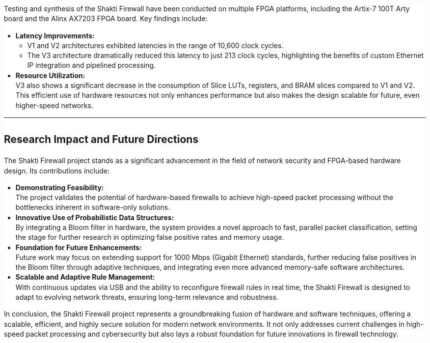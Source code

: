 Testing and synthesis of the Shakti Firewall have been conducted on multiple FPGA platforms, including the Artix-7 100T Arty board and the Alinx AX7203 FPGA board. Key findings include:

- **Latency Improvements:**  
  - V1 and V2 architectures exhibited latencies in the range of 10,600 clock cycles.
  - The V3 architecture dramatically reduced this latency to just 213 clock cycles, highlighting the benefits of custom Ethernet IP integration and pipelined processing.
- **Resource Utilization:**  
  V3 also shows a significant decrease in the consumption of Slice LUTs, registers, and BRAM slices compared to V1 and V2. This efficient use of hardware resources not only enhances performance but also makes the design scalable for future, even higher-speed networks.

---

## Research Impact and Future Directions

The Shakti Firewall project stands as a significant advancement in the field of network security and FPGA-based hardware design. Its contributions include:

- **Demonstrating Feasibility:**  
  The project validates the potential of hardware-based firewalls to achieve high-speed packet processing without the bottlenecks inherent in software-only solutions.
- **Innovative Use of Probabilistic Data Structures:**  
  By integrating a Bloom filter in hardware, the system provides a novel approach to fast, parallel packet classification, setting the stage for further research in optimizing false positive rates and memory usage.
- **Foundation for Future Enhancements:**  
  Future work may focus on extending support for 1000 Mbps (Gigabit Ethernet) standards, further reducing false positives in the Bloom filter through adaptive techniques, and integrating even more advanced memory-safe software architectures.
- **Scalable and Adaptive Rule Management:**  
  With continuous updates via USB and the ability to reconfigure firewall rules in real time, the Shakti Firewall is designed to adapt to evolving network threats, ensuring long-term relevance and robustness.

In conclusion, the Shakti Firewall project represents a groundbreaking fusion of hardware and software techniques, offering a scalable, efficient, and highly secure solution for modern network environments. It not only addresses current challenges in high-speed packet processing and cybersecurity but also lays a robust foundation for future innovations in firewall technology.
